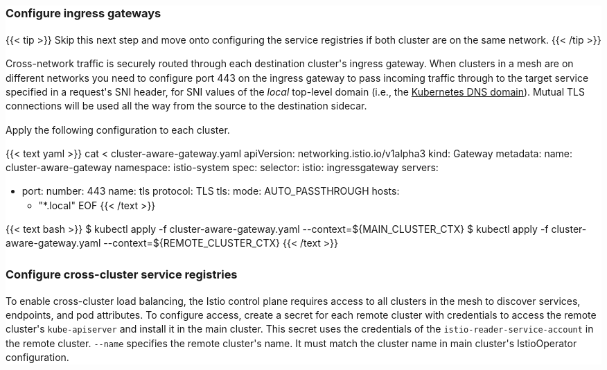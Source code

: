 ### Configure ingress gateways

{{< tip >}}
Skip this next step and move onto configuring the service registries if both cluster are on the same network.
{{< /tip >}}

Cross-network traffic is securely routed through each destination cluster's ingress gateway. When clusters in a mesh are
on different networks you need to configure port 443 on the ingress gateway to pass incoming traffic through to the
target service specified in a request's SNI header, for SNI values of the _local_
top-level domain (i.e., the [Kubernetes DNS domain](https://kubernetes.io/docs/concepts/services-networking/dns-pod-service/)).
Mutual TLS connections will be used all the way from the source to the destination sidecar.

Apply the following configuration to each cluster.

{{< text yaml >}}
cat <<EOF> cluster-aware-gateway.yaml
apiVersion: networking.istio.io/v1alpha3
kind: Gateway
metadata:
  name: cluster-aware-gateway
  namespace: istio-system
spec:
  selector:
    istio: ingressgateway
  servers:
  - port:
      number: 443
      name: tls
      protocol: TLS
    tls:
      mode: AUTO_PASSTHROUGH
    hosts:
    - "*.local"
EOF
{{< /text >}}

{{< text bash >}}
$ kubectl apply -f cluster-aware-gateway.yaml --context=${MAIN_CLUSTER_CTX}
$ kubectl apply -f cluster-aware-gateway.yaml --context=${REMOTE_CLUSTER_CTX}
{{< /text >}}

### Configure cross-cluster service registries

To enable cross-cluster load balancing, the Istio control plane requires
access to all clusters in the mesh to discover services, endpoints, and
pod attributes. To configure access, create a secret for each remote
cluster with credentials to access the remote cluster's `kube-apiserver` and
install it in the main cluster. This secret uses the credentials of the
`istio-reader-service-account` in the remote cluster. `--name` specifies the
remote cluster's name. It must match the cluster name in main cluster's IstioOperator
configuration.
